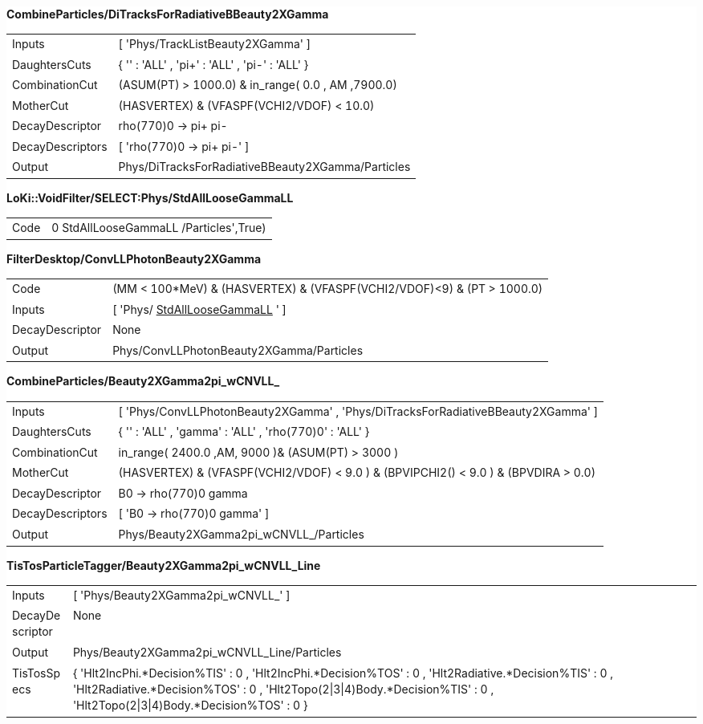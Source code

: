 **CombineParticles/DiTracksForRadiativeBBeauty2XGamma**

|                  |                                                    |
|------------------|----------------------------------------------------|
| Inputs           | [ 'Phys/TrackListBeauty2XGamma' ]                |
| DaughtersCuts    | { '' : 'ALL' , 'pi+' : 'ALL' , 'pi-' : 'ALL' }     |
| CombinationCut   | (ASUM(PT) \> 1000.0) & in_range( 0.0 , AM ,7900.0) |
| MotherCut        | (HASVERTEX) & (VFASPF(VCHI2/VDOF) \< 10.0)         |
| DecayDescriptor  | rho(770)0 -\> pi+ pi-                              |
| DecayDescriptors | [ 'rho(770)0 -\> pi+ pi-' ]                      |
| Output           | Phys/DiTracksForRadiativeBBeauty2XGamma/Particles  |

**LoKi::VoidFilter/SELECT:Phys/StdAllLooseGammaLL**

|      |                                        |
|------|----------------------------------------|
| Code | 0 StdAllLooseGammaLL /Particles',True) |

**FilterDesktop/ConvLLPhotonBeauty2XGamma**

|                 |                                                                           |
|-----------------|---------------------------------------------------------------------------|
| Code            | (MM \< 100\*MeV) & (HASVERTEX) & (VFASPF(VCHI2/VDOF)\<9) & (PT \> 1000.0) |
| Inputs          | [ 'Phys/ [StdAllLooseGammaLL](./stripping21r1p2-stdallloosegammall) ' ] |
| DecayDescriptor | None                                                                      |
| Output          | Phys/ConvLLPhotonBeauty2XGamma/Particles                                  |

**CombineParticles/Beauty2XGamma2pi_wCNVLL\_**

|                  |                                                                                       |
|------------------|---------------------------------------------------------------------------------------|
| Inputs           | [ 'Phys/ConvLLPhotonBeauty2XGamma' , 'Phys/DiTracksForRadiativeBBeauty2XGamma' ]    |
| DaughtersCuts    | { '' : 'ALL' , 'gamma' : 'ALL' , 'rho(770)0' : 'ALL' }                                |
| CombinationCut   | in_range( 2400.0 ,AM, 9000 )& (ASUM(PT) \> 3000 )                                     |
| MotherCut        | (HASVERTEX) & (VFASPF(VCHI2/VDOF) \< 9.0 ) & (BPVIPCHI2() \< 9.0 ) & (BPVDIRA \> 0.0) |
| DecayDescriptor  | B0 -\> rho(770)0 gamma                                                                |
| DecayDescriptors | [ 'B0 -\> rho(770)0 gamma' ]                                                        |
| Output           | Phys/Beauty2XGamma2pi_wCNVLL\_/Particles                                              |

**TisTosParticleTagger/Beauty2XGamma2pi_wCNVLL_Line**

|                 |                                                                                                                                                                                                                                           |
|-----------------|-------------------------------------------------------------------------------------------------------------------------------------------------------------------------------------------------------------------------------------------|
| Inputs          | [ 'Phys/Beauty2XGamma2pi_wCNVLL\_' ]                                                                                                                                                                                                    |
| DecayDescriptor | None                                                                                                                                                                                                                                      |
| Output          | Phys/Beauty2XGamma2pi_wCNVLL_Line/Particles                                                                                                                                                                                               |
| TisTosSpecs     | { 'Hlt2IncPhi.\*Decision%TIS' : 0 , 'Hlt2IncPhi.\*Decision%TOS' : 0 , 'Hlt2Radiative.\*Decision%TIS' : 0 , 'Hlt2Radiative.\*Decision%TOS' : 0 , 'Hlt2Topo(2\|3\|4)Body.\*Decision%TIS' : 0 , 'Hlt2Topo(2\|3\|4)Body.\*Decision%TOS' : 0 } |
